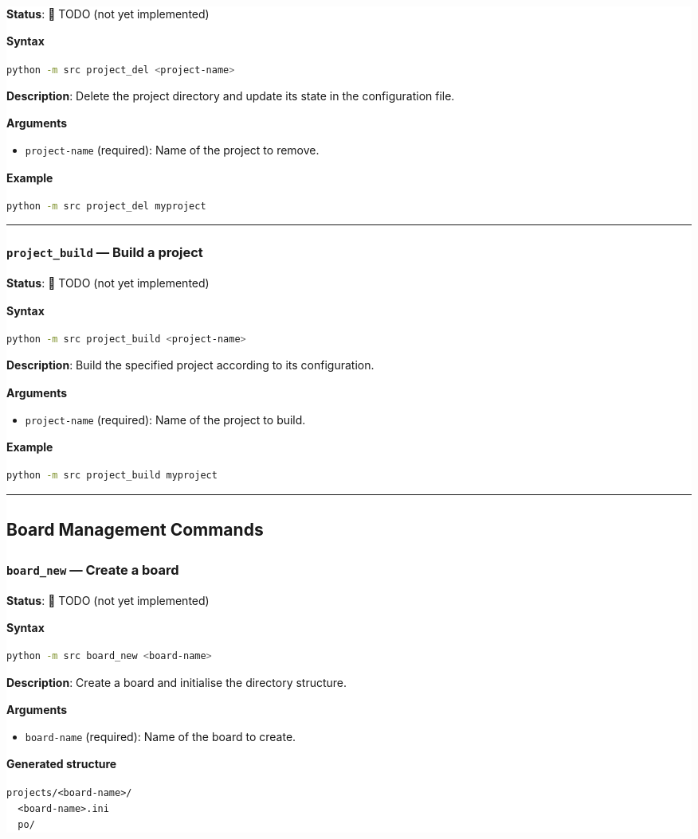 **Status**: 🚧 TODO (not yet implemented)

**Syntax**
```bash
python -m src project_del <project-name>
```

**Description**: Delete the project directory and update its state in the configuration file.

**Arguments**
- `project-name` (required): Name of the project to remove.

**Example**
```bash
python -m src project_del myproject
```

---

### `project_build` — Build a project

**Status**: 🚧 TODO (not yet implemented)

**Syntax**
```bash
python -m src project_build <project-name>
```

**Description**: Build the specified project according to its configuration.

**Arguments**
- `project-name` (required): Name of the project to build.

**Example**
```bash
python -m src project_build myproject
```

---

## Board Management Commands

### `board_new` — Create a board

**Status**: 🚧 TODO (not yet implemented)

**Syntax**
```bash
python -m src board_new <board-name>
```

**Description**: Create a board and initialise the directory structure.

**Arguments**
- `board-name` (required): Name of the board to create.

**Generated structure**
```
projects/<board-name>/
  <board-name>.ini
  po/
```
